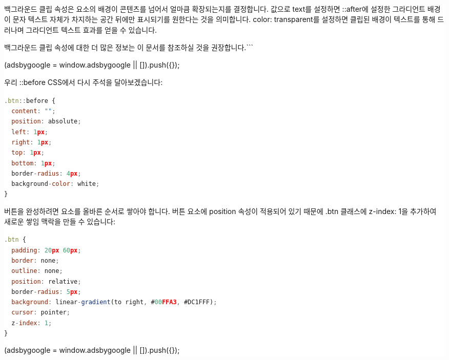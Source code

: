 백그라운드 클립 속성은 요소의 배경이 콘텐츠를 넘어서 얼마큼 확장되는지를 결정합니다. 값으로 text를 설정하면 ::after에 설정한 그라디언트 배경이 문자 텍스트 자체가 차지하는 공간 뒤에만 표시되기를 원한다는 것을 의미합니다. color: transparent를 설정하면 클립된 배경이 텍스트를 통해 드러나며 그라디언트 텍스트 효과를 얻을 수 있습니다.

백그라운드 클립 속성에 대한 더 많은 정보는 이 문서를 참조하실 것을 권장합니다.```


<ins class="adsbygoogle"
  style="display:block"
  data-ad-client="ca-pub-4877378276818686"
  data-ad-slot="9743150776"
  data-ad-format="auto"
  data-full-width-responsive="true"></ins>
<component is="script">
(adsbygoogle = window.adsbygoogle || []).push({});
</component>

우리 ::before CSS에서 다시 주석을 달아보겠습니다:

```js
.btn::before {
  content: "";
  position: absolute;
  left: 1px;
  right: 1px;
  top: 1px;
  bottom: 1px;
  border-radius: 4px;
  background-color: white;
}
```

버튼을 완성하려면 요소를 올바른 순서로 쌓아야 합니다. 버튼 요소에 position 속성이 적용되어 있기 때문에 .btn 클래스에 z-index: 1을 추가하여 새로운 쌓임 맥락을 만들 수 있습니다:

```js
.btn {
  padding: 20px 60px;
  border: none;
  outline: none;
  position: relative;
  border-radius: 5px;
  background: linear-gradient(to right, #00FFA3, #DC1FFF);
  cursor: pointer;
  z-index: 1;
}
```


<ins class="adsbygoogle"
  style="display:block"
  data-ad-client="ca-pub-4877378276818686"
  data-ad-slot="9743150776"
  data-ad-format="auto"
  data-full-width-responsive="true"></ins>
<component is="script">
(adsbygoogle = window.adsbygoogle || []).push({});
</component>
